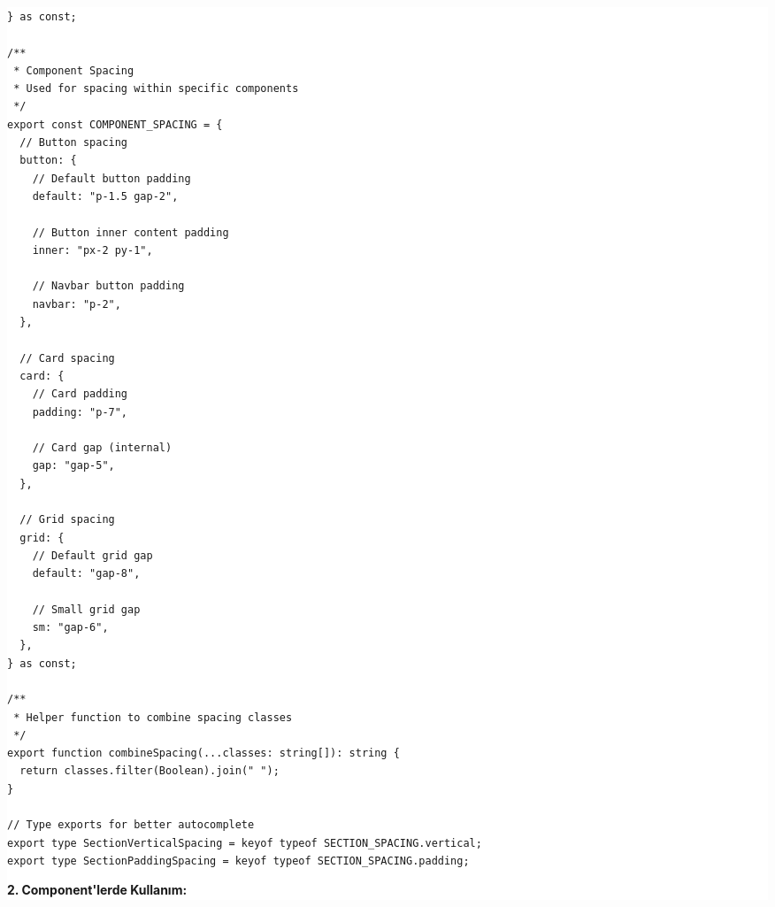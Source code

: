 ```tsx
} as const;

/**
 * Component Spacing
 * Used for spacing within specific components
 */
export const COMPONENT_SPACING = {
  // Button spacing
  button: {
    // Default button padding
    default: "p-1.5 gap-2",

    // Button inner content padding
    inner: "px-2 py-1",

    // Navbar button padding
    navbar: "p-2",
  },

  // Card spacing
  card: {
    // Card padding
    padding: "p-7",

    // Card gap (internal)
    gap: "gap-5",
  },

  // Grid spacing
  grid: {
    // Default grid gap
    default: "gap-8",

    // Small grid gap
    sm: "gap-6",
  },
} as const;

/**
 * Helper function to combine spacing classes
 */
export function combineSpacing(...classes: string[]): string {
  return classes.filter(Boolean).join(" ");
}

// Type exports for better autocomplete
export type SectionVerticalSpacing = keyof typeof SECTION_SPACING.vertical;
export type SectionPaddingSpacing = keyof typeof SECTION_SPACING.padding;
```

**2. Component'lerde Kullanım:**
